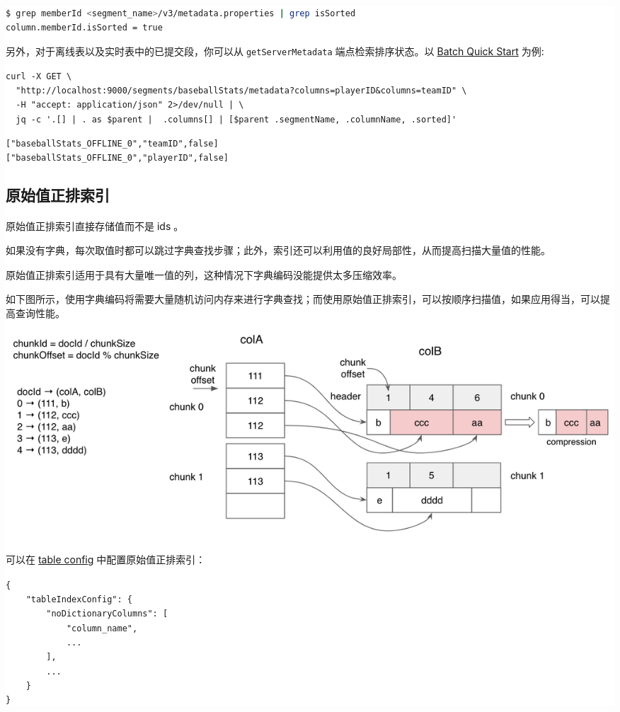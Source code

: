 ```sh
$ grep memberId <segment_name>/v3/metadata.properties | grep isSorted
column.memberId.isSorted = true
```

另外，对于离线表以及实时表中的已提交段，你可以从 `getServerMetadata` 端点检索排序状态。以 [Batch Quick Start](https://docs.pinot.apache.org/basics/getting-started/quick-start#batch) 为例:

```
curl -X GET \
  "http://localhost:9000/segments/baseballStats/metadata?columns=playerID&columns=teamID" \
  -H "accept: application/json" 2>/dev/null | \
  jq -c '.[] | . as $parent |  .columns[] | [$parent .segmentName, .columnName, .sorted]'
```

```
["baseballStats_OFFLINE_0","teamID",false]
["baseballStats_OFFLINE_0","playerID",false]
```

## 原始值正排索引

原始值正排索引直接存储值而不是 ids 。

如果没有字典，每次取值时都可以跳过字典查找步骤；此外，索引还可以利用值的良好局部性，从而提高扫描大量值的性能。

原始值正排索引适用于具有大量唯一值的列，这种情况下字典编码没能提供太多压缩效率。

如下图所示，使用字典编码将需要大量随机访问内存来进行字典查找；而使用原始值正排索引，可以按顺序扫描值，如果应用得当，可以提高查询性能。

![raw value forward index](./images/Indexing_raw-value-forward-index.webp)

可以在 [table config](https://docs.pinot.apache.org/configuration-reference/table) 中配置原始值正排索引：

```
{
    "tableIndexConfig": {
        "noDictionaryColumns": [
            "column_name",
            ...
        ],
        ...
    }
}
```
